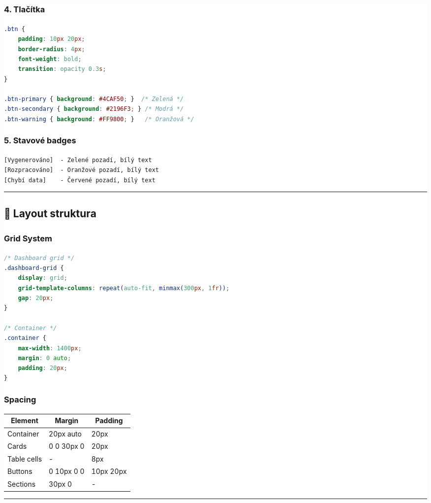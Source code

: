 ### 4. Tlačítka

```css
.btn {
    padding: 10px 20px;
    border-radius: 4px;
    font-weight: bold;
    transition: opacity 0.3s;
}

.btn-primary { background: #4CAF50; }  /* Zelená */
.btn-secondary { background: #2196F3; } /* Modrá */
.btn-warning { background: #FF9800; }   /* Oranžová */
```

### 5. Stavové badges

```
[Vygenerováno]  - Zelené pozadí, bílý text
[Rozpracováno]  - Oranžové pozadí, bílý text
[Chybí data]    - Červené pozadí, bílý text
```

---

## 📐 Layout struktura

### Grid System

```css
/* Dashboard grid */
.dashboard-grid {
    display: grid;
    grid-template-columns: repeat(auto-fit, minmax(300px, 1fr));
    gap: 20px;
}

/* Container */
.container {
    max-width: 1400px;
    margin: 0 auto;
    padding: 20px;
}
```

### Spacing

| Element | Margin | Padding |
|---------|--------|---------|
| Container | 20px auto | 20px |
| Cards | 0 0 30px 0 | 20px |
| Table cells | - | 8px |
| Buttons | 0 10px 0 0 | 10px 20px |
| Sections | 30px 0 | - |

---
